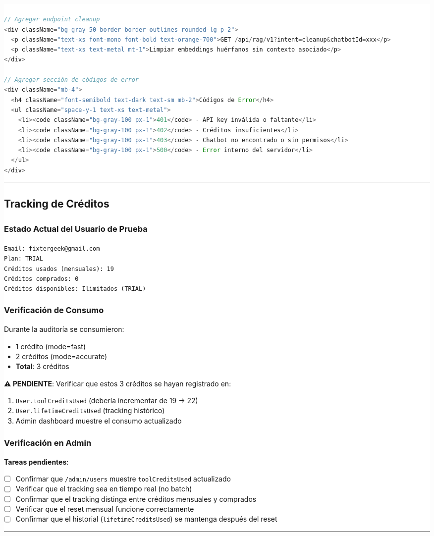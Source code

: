 ```typescript

// Agregar endpoint cleanup
<div className="bg-gray-50 border border-outlines rounded-lg p-2">
  <p className="text-xs font-mono font-bold text-orange-700">GET /api/rag/v1?intent=cleanup&chatbotId=xxx</p>
  <p className="text-xs text-metal mt-1">Limpiar embeddings huérfanos sin contexto asociado</p>
</div>

// Agregar sección de códigos de error
<div className="mb-4">
  <h4 className="font-semibold text-dark text-sm mb-2">Códigos de Error</h4>
  <ul className="space-y-1 text-xs text-metal">
    <li><code className="bg-gray-100 px-1">401</code> - API key inválida o faltante</li>
    <li><code className="bg-gray-100 px-1">402</code> - Créditos insuficientes</li>
    <li><code className="bg-gray-100 px-1">403</code> - Chatbot no encontrado o sin permisos</li>
    <li><code className="bg-gray-100 px-1">500</code> - Error interno del servidor</li>
  </ul>
</div>
```

---

## Tracking de Créditos

### Estado Actual del Usuario de Prueba
```
Email: fixtergeek@gmail.com
Plan: TRIAL
Créditos usados (mensuales): 19
Créditos comprados: 0
Créditos disponibles: Ilimitados (TRIAL)
```

### Verificación de Consumo

Durante la auditoría se consumieron:
- 1 crédito (mode=fast)
- 2 créditos (mode=accurate)
- **Total**: 3 créditos

**⚠️ PENDIENTE**: Verificar que estos 3 créditos se hayan registrado en:
1. `User.toolCreditsUsed` (debería incrementar de 19 → 22)
2. `User.lifetimeCreditsUsed` (tracking histórico)
3. Admin dashboard muestre el consumo actualizado

### Verificación en Admin

**Tareas pendientes**:
- [ ] Confirmar que `/admin/users` muestre `toolCreditsUsed` actualizado
- [ ] Verificar que el tracking sea en tiempo real (no batch)
- [ ] Confirmar que el tracking distinga entre créditos mensuales y comprados
- [ ] Verificar que el reset mensual funcione correctamente
- [ ] Confirmar que el historial (`lifetimeCreditsUsed`) se mantenga después del reset

---